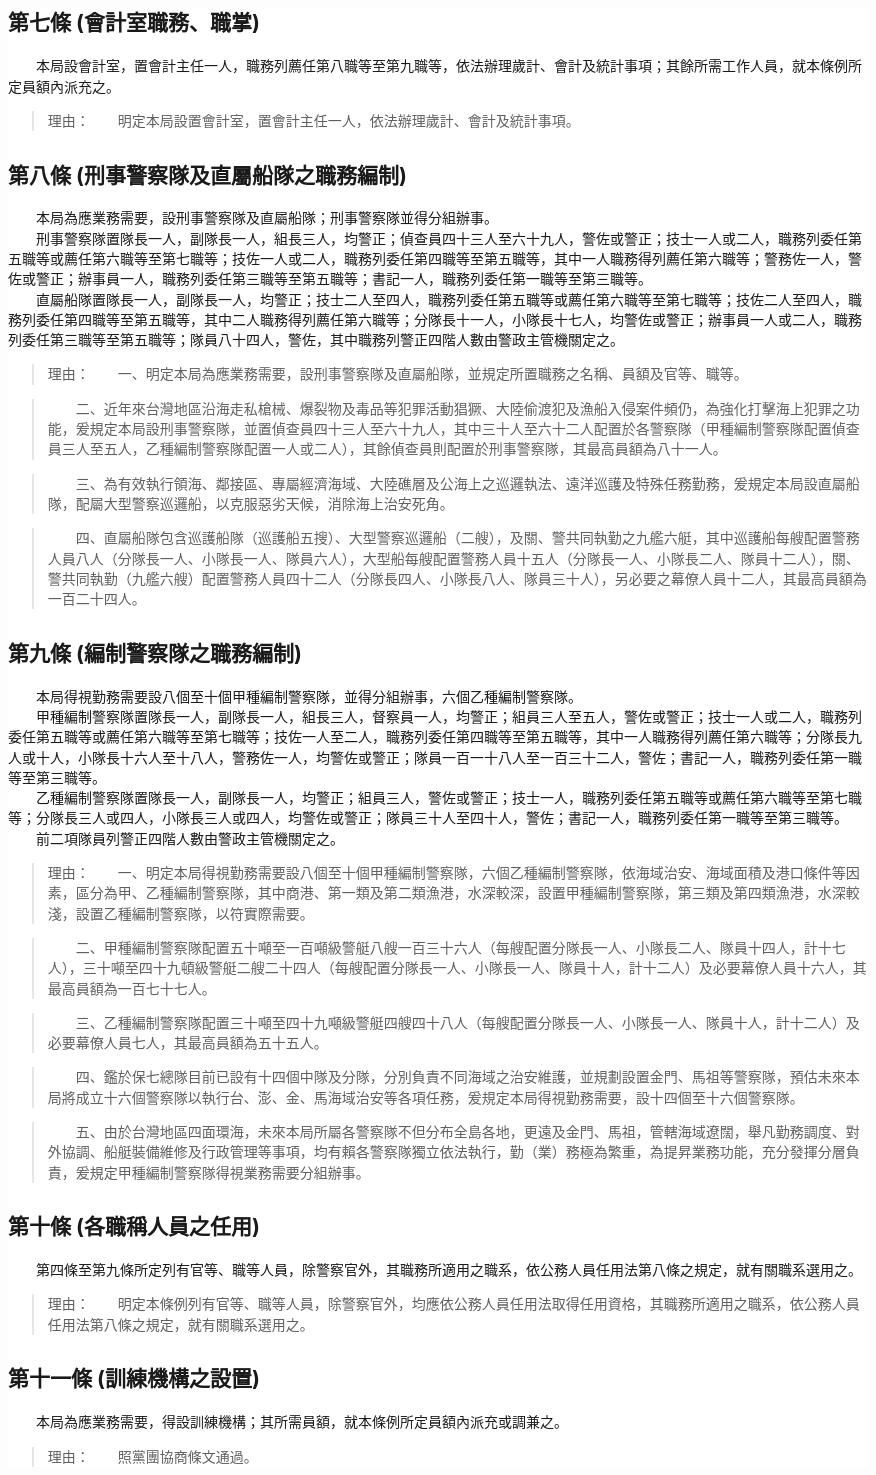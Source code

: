 
第七條 (會計室職務、職掌)
-------------------------
　　本局設會計室，置會計主任一人，職務列薦任第八職等至第九職等，依法辦理歲計、會計及統計事項；其餘所需工作人員，就本條例所定員額內派充之。  
> 理由：　　明定本局設置會計室，置會計主任一人，依法辦理歲計、會計及統計事項。



第八條 (刑事警察隊及直屬船隊之職務編制)
---------------------------------------
　　本局為應業務需要，設刑事警察隊及直屬船隊；刑事警察隊並得分組辦事。  
　　刑事警察隊置隊長一人，副隊長一人，組長三人，均警正；偵查員四十三人至六十九人，警佐或警正；技士一人或二人，職務列委任第五職等或薦任第六職等至第七職等；技佐一人或二人，職務列委任第四職等至第五職等，其中一人職務得列薦任第六職等；警務佐一人，警佐或警正；辦事員一人，職務列委任第三職等至第五職等；書記一人，職務列委任第一職等至第三職等。  
　　直屬船隊置隊長一人，副隊長一人，均警正；技士二人至四人，職務列委任第五職等或薦任第六職等至第七職等；技佐二人至四人，職務列委任第四職等至第五職等，其中二人職務得列薦任第六職等；分隊長十一人，小隊長十七人，均警佐或警正；辦事員一人或二人，職務列委任第三職等至第五職等；隊員八十四人，警佐，其中職務列警正四階人數由警政主管機關定之。  
> 理由：　　一、明定本局為應業務需要，設刑事警察隊及直屬船隊，並規定所置職務之名稱、員額及官等、職等。

> 　　二、近年來台灣地區沿海走私槍械、爆裂物及毒品等犯罪活動猖獗、大陸偷渡犯及漁船入侵案件頻仍，為強化打擊海上犯罪之功能，爰規定本局設刑事警察隊，並置偵查員四十三人至六十九人，其中三十人至六十二人配置於各警察隊（甲種編制警察隊配置偵查員三人至五人，乙種編制警察隊配置一人或二人），其餘偵查員則配置於刑事警察隊，其最高員額為八十一人。

> 　　三、為有效執行領海、鄰接區、專屬經濟海域、大陸礁層及公海上之巡邏執法、遠洋巡護及特殊任務勤務，爰規定本局設直屬船隊，配屬大型警察巡邏船，以克服惡劣天候，消除海上治安死角。

> 　　四、直屬船隊包含巡護船隊（巡護船五搜）、大型警察巡邏船（二艘），及關、警共同執勤之九艦六艇，其中巡護船每艘配置警務人員八人（分隊長一人、小隊長一人、隊員六人），大型船每艘配置警務人員十五人（分隊長一人、小隊長二人、隊員十二人），關、警共同執勤（九艦六艘）配置警務人員四十二人（分隊長四人、小隊長八人、隊員三十人），另必要之幕僚人員十二人，其最高員額為一百二十四人。



第九條 (編制警察隊之職務編制)
-----------------------------
　　本局得視勤務需要設八個至十個甲種編制警察隊，並得分組辦事，六個乙種編制警察隊。  
　　甲種編制警察隊置隊長一人，副隊長一人，組長三人，督察員一人，均警正；組員三人至五人，警佐或警正；技士一人或二人，職務列委任第五職等或薦任第六職等至第七職等；技佐一人至二人，職務列委任第四職等至第五職等，其中一人職務得列薦任第六職等；分隊長九人或十人，小隊長十六人至十八人，警務佐一人，均警佐或警正；隊員一百一十八人至一百三十二人，警佐；書記一人，職務列委任第一職等至第三職等。  
　　乙種編制警察隊置隊長一人，副隊長一人，均警正；組員三人，警佐或警正；技士一人，職務列委任第五職等或薦任第六職等至第七職等；分隊長三人或四人，小隊長三人或四人，均警佐或警正；隊員三十人至四十人，警佐；書記一人，職務列委任第一職等至第三職等。  
　　前二項隊員列警正四階人數由警政主管機關定之。  
> 理由：　　一、明定本局得視勤務需要設八個至十個甲種編制警察隊，六個乙種編制警察隊，依海域治安、海域面積及港口條件等因素，區分為甲、乙種編制警察隊，其中商港、第一類及第二類漁港，水深較深，設置甲種編制警察隊，第三類及第四類漁港，水深較淺，設置乙種編制警察隊，以符實際需要。

> 　　二、甲種編制警察隊配置五十噸至一百噸級警艇八艘一百三十六人（每艘配置分隊長一人、小隊長二人、隊員十四人，計十七人），三十噸至四十九頓級警艇二艘二十四人（每艘配置分隊長一人、小隊長一人、隊員十人，計十二人）及必要幕僚人員十六人，其最高員額為一百七十七人。

> 　　三、乙種編制警察隊配置三十噸至四十九噸級警艇四艘四十八人（每艘配置分隊長一人、小隊長一人、隊員十人，計十二人）及必要幕僚人員七人，其最高員額為五十五人。

> 　　四、鑑於保七總隊目前已設有十四個中隊及分隊，分別負責不同海域之治安維護，並規劃設置金門、馬祖等警察隊，預估未來本局將成立十六個警察隊以執行台、澎、金、馬海域治安等各項任務，爰規定本局得視勤務需要，設十四個至十六個警察隊。

> 　　五、由於台灣地區四面環海，未來本局所屬各警察隊不但分布全島各地，更遠及金門、馬祖，管轄海域遼闊，舉凡勤務調度、對外協調、船艇裝備維修及行政管理等事項，均有賴各警察隊獨立依法執行，勤（業）務極為繁重，為提昇業務功能，充分發揮分層負責，爰規定甲種編制警察隊得視業務需要分組辦事。



第十條 (各職稱人員之任用)
-------------------------
　　第四條至第九條所定列有官等、職等人員，除警察官外，其職務所適用之職系，依公務人員任用法第八條之規定，就有關職系選用之。  
> 理由：　　明定本條例列有官等、職等人員，除警察官外，均應依公務人員任用法取得任用資格，其職務所適用之職系，依公務人員任用法第八條之規定，就有關職系選用之。



第十一條 (訓練機構之設置)
-------------------------
　　本局為應業務需要，得設訓練機構；其所需員額，就本條例所定員額內派充或調兼之。  
> 理由：　　照黨團協商條文通過。
